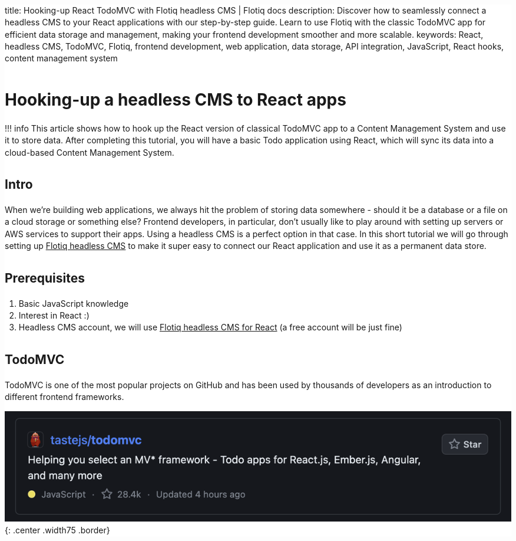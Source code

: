 title: Hooking-up React TodoMVC with Flotiq headless CMS  | Flotiq docs
description: Discover how to seamlessly connect a headless CMS to your React applications with our step-by-step guide. Learn to use Flotiq with the classic TodoMVC app for efficient data storage and management, making your frontend development smoother and more scalable.
keywords: React, headless CMS, TodoMVC, Flotiq, frontend development, web application, data storage, API integration, JavaScript, React hooks, content management system


# Hooking-up a headless CMS to React apps


!!! info
    This article shows how to hook up the React version of classical TodoMVC app to a Content Management System and use it to store data.
    After completing this tutorial, you will have a basic Todo application using React, which will sync its data into a cloud-based Content Management System.



## Intro

When we’re building web applications, we always hit the problem of storing data somewhere - should it be a database or a file on a cloud storage or something else? Frontend developers, in particular, don’t usually like to play around with setting up servers or AWS services to support their apps. Using a headless CMS is a perfect option in that case. In this short tutorial we will go through setting up [Flotiq headless CMS](https://flotiq.com) to make it super easy to connect our React application and use it as a permanent data store. 

## Prerequisites


1. Basic JavaScript knowledge
2. Interest in React :)
3. Headless CMS account, we will use [Flotiq headless CMS for React](https://flotiq.com) (a free account will be just fine)

## TodoMVC

TodoMVC is one of the most popular projects on GitHub and has been used by thousands of developers as an introduction to different frontend frameworks.

 ![](images/todomvc-react-headless-cms/ad7ca7a5-eeaf-4784-8ec1-3ab038cb0ede.png " =627x136"){: .center .width75 .border}
